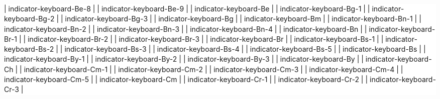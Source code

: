 | indicator-keyboard-Be-8                    |
| indicator-keyboard-Be-9                    |
| indicator-keyboard-Be                      |
| indicator-keyboard-Bg-1                    |
| indicator-keyboard-Bg-2                    |
| indicator-keyboard-Bg-3                    |
| indicator-keyboard-Bg                      |
| indicator-keyboard-Bm                      |
| indicator-keyboard-Bn-1                    |
| indicator-keyboard-Bn-2                    |
| indicator-keyboard-Bn-3                    |
| indicator-keyboard-Bn-4                    |
| indicator-keyboard-Bn                      |
| indicator-keyboard-Br-1                    |
| indicator-keyboard-Br-2                    |
| indicator-keyboard-Br-3                    |
| indicator-keyboard-Br                      |
| indicator-keyboard-Bs-1                    |
| indicator-keyboard-Bs-2                    |
| indicator-keyboard-Bs-3                    |
| indicator-keyboard-Bs-4                    |
| indicator-keyboard-Bs-5                    |
| indicator-keyboard-Bs                      |
| indicator-keyboard-By-1                    |
| indicator-keyboard-By-2                    |
| indicator-keyboard-By-3                    |
| indicator-keyboard-By                      |
| indicator-keyboard-Ch                      |
| indicator-keyboard-Cm-1                    |
| indicator-keyboard-Cm-2                    |
| indicator-keyboard-Cm-3                    |
| indicator-keyboard-Cm-4                    |
| indicator-keyboard-Cm-5                    |
| indicator-keyboard-Cm                      |
| indicator-keyboard-Cr-1                    |
| indicator-keyboard-Cr-2                    |
| indicator-keyboard-Cr-3                    |